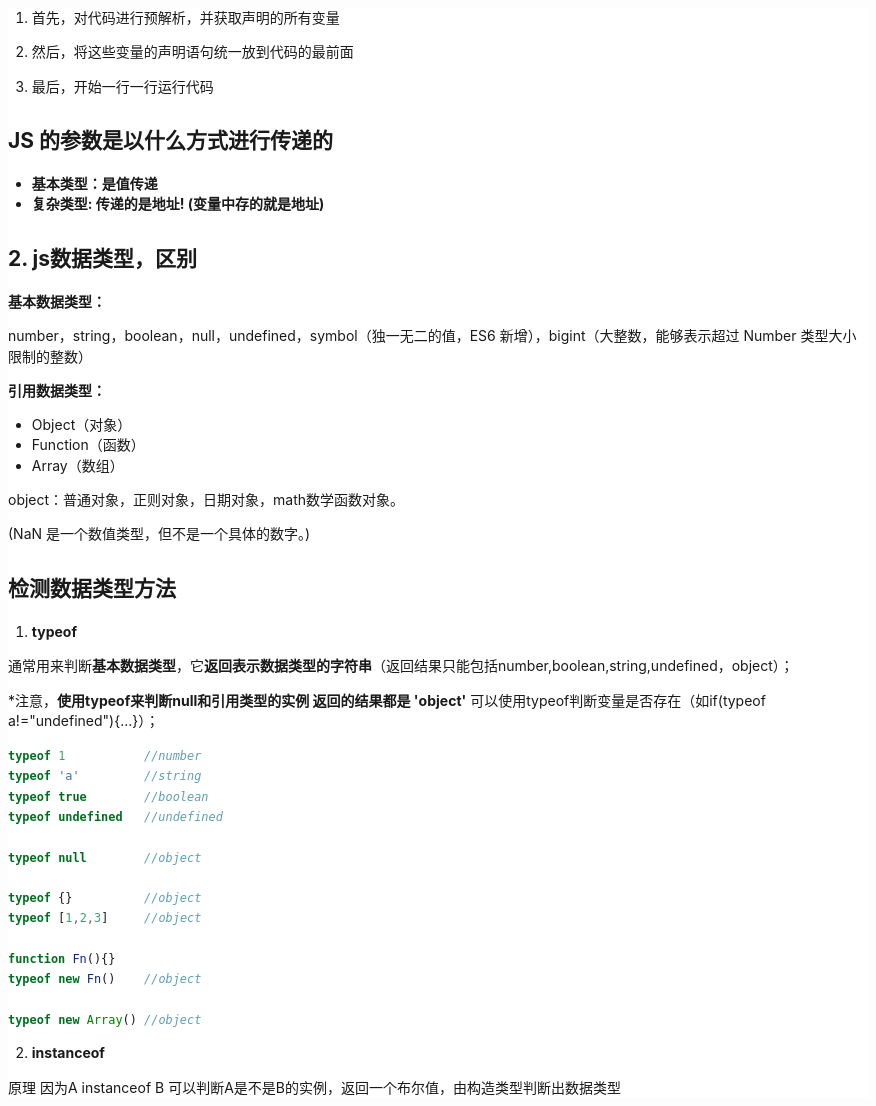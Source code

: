1. 首先，对代码进行预解析，并获取声明的所有变量

2. 然后，将这些变量的声明语句统一放到代码的最前面

3. 最后，开始一行一行运行代码

## JS 的参数是以什么方式进行传递的

- **基本类型：是值传递**
- **复杂类型: 传递的是地址! (变量中存的就是地址)**

## 2. js数据类型，区别

**基本数据类型：**

number，string，boolean，null，undefined，symbol（独一无二的值，ES6 新增），bigint（大整数，能够表示超过 Number 类型大小限制的整数）

**引用数据类型：**

- Object（对象）
- Function（函数）
- Array（数组）

object：普通对象，正则对象，日期对象，math数学函数对象。

(NaN 是一个数值类型，但不是一个具体的数字。)

## 检测数据类型方法

1. **typeof**

通常用来判断**基本数据类型**，它**返回表示数据类型的字符串**（返回结果只能包括number,boolean,string,undefined，object）；

*注意，**使用typeof来判断null和引用类型的实例 返回的结果都是 'object'**
可以使用typeof判断变量是否存在（如if(typeof a!="undefined"){...}）；

```js
typeof 1           //number
typeof 'a'         //string
typeof true        //boolean
typeof undefined   //undefined
 
typeof null        //object
 
typeof {}          //object
typeof [1,2,3]     //object
 
function Fn(){}
typeof new Fn()    //object
 
typeof new Array() //object
```

2. **instanceof**

原理 因为A instanceof B 可以判断A是不是B的实例，返回一个布尔值，由构造类型判断出数据类型
